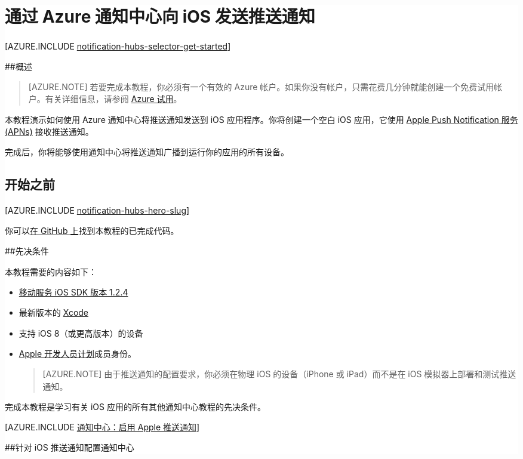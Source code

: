 <properties
	pageTitle="通过 Azure 通知中心向 iOS 发送推送通知 | Azure"
	description="在本教程中，你将了解如何使用 Azure 通知中心将推送通知发送到 iOS 应用程序。"
	services="notification-hubs"
	documentationCenter="ios"
    keywords="推送通知, 推送通知, ios 推送通知"
	authors="wesmc7777"
	manager="dwrede"
	editor=""/>

<tags
	ms.service="notification-hubs"
	ms.date="03/14/2016"
	wacn.date="07/12/2016"/>

# 通过 Azure 通知中心向 iOS 发送推送通知

[AZURE.INCLUDE [notification-hubs-selector-get-started](../includes/notification-hubs-selector-get-started.md)]

##概述

> [AZURE.NOTE] 若要完成本教程，你必须有一个有效的 Azure 帐户。如果你没有帐户，只需花费几分钟就能创建一个免费试用帐户。有关详细信息，请参阅 [Azure 试用](/pricing/free-trial)。

本教程演示如何使用 Azure 通知中心将推送通知发送到 iOS 应用程序。你将创建一个空白 iOS 应用，它使用 [Apple Push Notification 服务 (APNs)](https://developer.apple.com/library/ios/documentation/NetworkingInternet/Conceptual/RemoteNotificationsPG/Chapters/ApplePushService.html) 接收推送通知。

完成后，你将能够使用通知中心将推送通知广播到运行你的应用的所有设备。

## 开始之前

[AZURE.INCLUDE [notification-hubs-hero-slug](../includes/notification-hubs-hero-slug.md)]

你可以[在 GitHub 上](https://github.com/Azure/azure-notificationhubs-samples/tree/master/iOS/GetStartedNH/GetStarted)找到本教程的已完成代码。

##先决条件

本教程需要的内容如下：

+ [移动服务 iOS SDK 版本 1.2.4]
+ 最新版本的 [Xcode]
+ 支持 iOS 8（或更高版本）的设备
+ [Apple 开发人员计划](https://developer.apple.com/programs/)成员身份。

   > [AZURE.NOTE] 由于推送通知的配置要求，你必须在物理 iOS 的设备（iPhone 或 iPad）而不是在 iOS 模拟器上部署和测试推送通知。

完成本教程是学习有关 iOS 应用的所有其他通知中心教程的先决条件。

[AZURE.INCLUDE [通知中心：启用 Apple 推送通知](../includes/notification-hubs-enable-apple-push-notifications.md)]

##针对 iOS 推送通知配置通知中心


[6]: ./media/notification-hubs-ios-get-started/notification-hubs-configure-ios.png
[8]: ./media/notification-hubs-ios-get-started/notification-hubs-create-ios-app.png
[9]: ./media/notification-hubs-ios-get-started/notification-hubs-create-ios-app2.png
[10]: ./media/notification-hubs-ios-get-started/notification-hubs-create-ios-app3.png
[11]: ./media/notification-hubs-ios-get-started/notification-hubs-xcode-product-name.png
[30]: ./media/notification-hubs-ios-get-started/notification-hubs-test-send.png
[31]: ./media/notification-hubs-ios-get-started/notification-hubs-ios-ui.png
[32]: ./media/notification-hubs-ios-get-started/notification-hubs-storyboard-view.png
[33]: ./media/notification-hubs-ios-get-started/notification-hubs-test1.png
[34]: ./media/notification-hubs-ios-get-started/notification-hubs-test2.png
[35]: ./media/notification-hubs-ios-get-started/notification-hubs-test3.png
[移动服务 iOS SDK 版本 1.2.4]: http://aka.ms/kymw2g
[Mobile Services iOS SDK]: http://go.microsoft.com/fwLink/?LinkID=266533
[Submit an app page]: http://go.microsoft.com/fwlink/p/?LinkID=266582
[My Applications]: http://go.microsoft.com/fwlink/p/?LinkId=262039
[Live SDK for Windows]: http://go.microsoft.com/fwlink/p/?LinkId=262253
[Get started with Mobile Services]: /develop/mobile/tutorials/get-started-ios
[Azure Classic Portal]: https://manage.windowsazure.com/
[通知中心指南]: http://msdn.microsoft.com/library/jj927170.aspx
[Xcode]: https://go.microsoft.com/fwLink/p/?LinkID=266532
[iOS Provisioning Portal]: http://go.microsoft.com/fwlink/p/?LinkId=272456
[Get started with push notifications in Mobile Services]: /documentation/articles/mobile-services-javascript-backend-ios-get-started-push
[Azure Notification Hubs Notify Users for iOS with .NET backend（Azure 通知中心 — 使用 .NET 后端通知 iOS 用户）]: /documentation/articles/notification-hubs-aspnet-backend-ios-apple-apns-notification
[Use Notification Hubs to send breaking news（使用通知中心发送最新消息）]: /documentation/articles/notification-hubs-ios-xplat-segmented-apns-push-notification
[本地和推送通知编程指南]: http://developer.apple.com/library/mac/#documentation/NetworkingInternet/Conceptual/RemoteNotificationsPG/Chapters/ApplePushService.html#//apple_ref/doc/uid/TP40008194-CH100-SW1
[Azure 门户]: https://portal.azure.cn